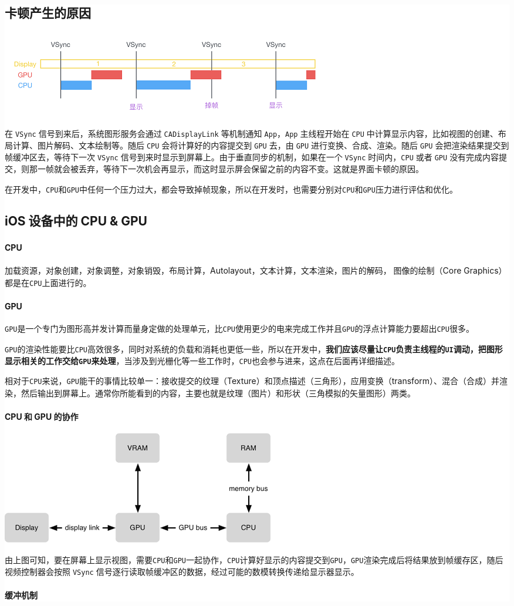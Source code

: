 ## 卡顿产生的原因

![](https://raw.githubusercontent.com/cherishloveyou/summary/main/iOS/Assets/Chapter1/1623e39ade981eb6.png)

在 `VSync` 信号到来后，系统图形服务会通过 `CADisplayLink` 等机制通知 `App`，`App` 主线程开始在 `CPU` 中计算显示内容，比如视图的创建、布局计算、图片解码、文本绘制等。随后 `CPU` 会将计算好的内容提交到 `GPU` 去，由 `GPU` 进行变换、合成、渲染。随后 `GPU` 会把渲染结果提交到帧缓冲区去，等待下一次 `VSync` 信号到来时显示到屏幕上。由于垂直同步的机制，如果在一个 `VSync` 时间内，`CPU` 或者 `GPU` 没有完成内容提交，则那一帧就会被丢弃，等待下一次机会再显示，而这时显示屏会保留之前的内容不变。这就是界面卡顿的原因。

在开发中，`CPU`和`GPU`中任何一个压力过大，都会导致掉帧现象，所以在开发时，也需要分别对`CPU`和`GPU`压力进行评估和优化。

## iOS 设备中的 CPU & GPU

#### CPU

加载资源，对象创建，对象调整，对象销毁，布局计算，Autolayout，文本计算，文本渲染，图片的解码， 图像的绘制（Core Graphics）都是在`CPU`上面进行的。

#### GPU

`GPU`是一个专门为图形高并发计算而量身定做的处理单元，比`CPU`使用更少的电来完成工作并且`GPU`的浮点计算能力要超出`CPU`很多。

`GPU`的渲染性能要比`CPU`高效很多，同时对系统的负载和消耗也更低一些，所以在开发中，**我们应该尽量让`CPU`负责主线程的`UI`调动，把图形显示相关的工作交给`GPU`来处理**，当涉及到光栅化等一些工作时，`CPU`也会参与进来，这点在后面再详细描述。

相对于`CPU`来说，`GPU`能干的事情比较单一：接收提交的纹理（Texture）和顶点描述（三角形），应用变换（transform）、混合（合成）并渲染，然后输出到屏幕上。通常你所能看到的内容，主要也就是纹理（图片）和形状（三角模拟的矢量图形）两类。

#### CPU 和 GPU 的协作

![](https://raw.githubusercontent.com/cherishloveyou/summary/main/iOS/Assets/Chapter1/1624403c83678104.png)

由上图可知，要在屏幕上显示视图，需要`CPU`和`GPU`一起协作，`CPU`计算好显示的内容提交到`GPU`，`GPU`渲染完成后将结果放到帧缓存区，随后视频控制器会按照 `VSync` 信号逐行读取帧缓冲区的数据，经过可能的数模转换传递给显示器显示。

#### 缓冲机制
